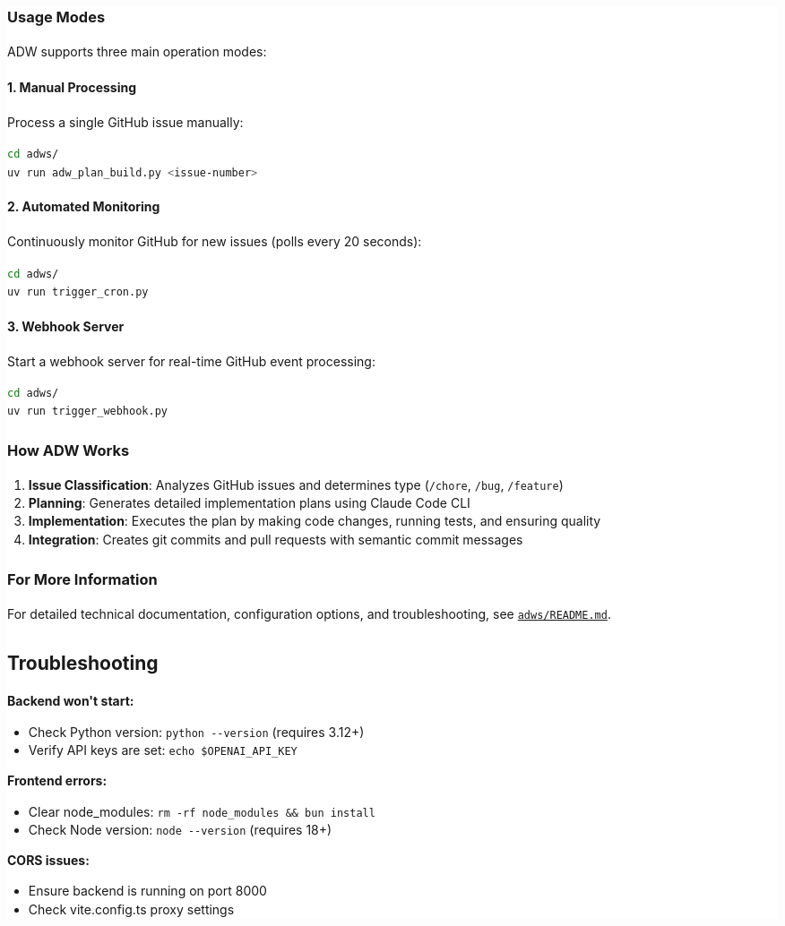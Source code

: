 ### Usage Modes

ADW supports three main operation modes:

#### 1. Manual Processing
Process a single GitHub issue manually:
```bash
cd adws/
uv run adw_plan_build.py <issue-number>
```

#### 2. Automated Monitoring
Continuously monitor GitHub for new issues (polls every 20 seconds):
```bash
cd adws/
uv run trigger_cron.py
```

#### 3. Webhook Server
Start a webhook server for real-time GitHub event processing:
```bash
cd adws/
uv run trigger_webhook.py
```

### How ADW Works

1. **Issue Classification**: Analyzes GitHub issues and determines type (`/chore`, `/bug`, `/feature`)
2. **Planning**: Generates detailed implementation plans using Claude Code CLI
3. **Implementation**: Executes the plan by making code changes, running tests, and ensuring quality
4. **Integration**: Creates git commits and pull requests with semantic commit messages

### For More Information

For detailed technical documentation, configuration options, and troubleshooting, see [`adws/README.md`](adws/README.md).

## Troubleshooting

**Backend won't start:**
- Check Python version: `python --version` (requires 3.12+)
- Verify API keys are set: `echo $OPENAI_API_KEY`

**Frontend errors:**
- Clear node_modules: `rm -rf node_modules && bun install`
- Check Node version: `node --version` (requires 18+)

**CORS issues:**
- Ensure backend is running on port 8000
- Check vite.config.ts proxy settings